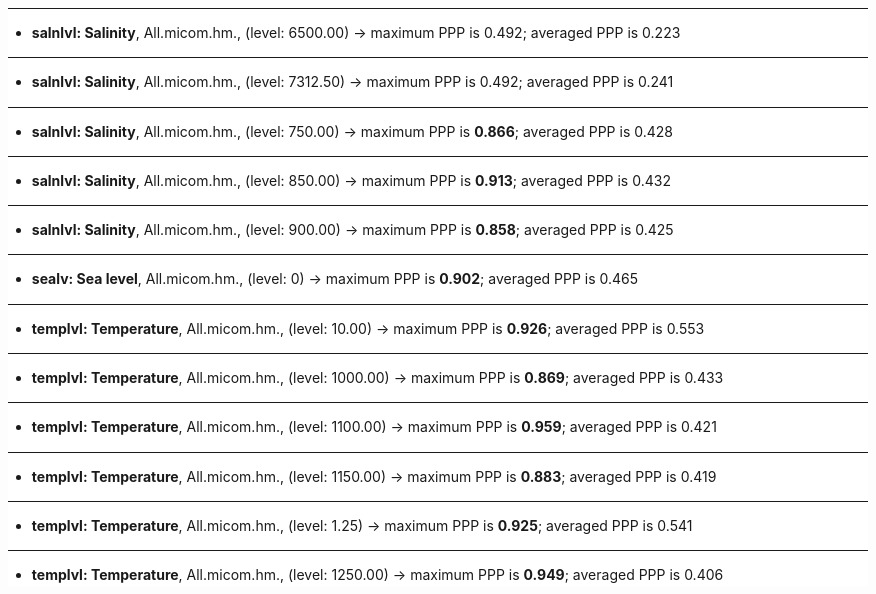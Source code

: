 ------ 
 
  * __salnlvl: Salinity__, All.micom.hm., (level: 6500.00) -> maximum PPP is 0.492; averaged PPP is 0.223 
 
------ 
 
  * __salnlvl: Salinity__, All.micom.hm., (level: 7312.50) -> maximum PPP is 0.492; averaged PPP is 0.241 
 
------ 
 
  * __salnlvl: Salinity__, All.micom.hm., (level: 750.00) -> maximum PPP is __0.866__; averaged PPP is 0.428 
 
------ 
 
  * __salnlvl: Salinity__, All.micom.hm., (level: 850.00) -> maximum PPP is __0.913__; averaged PPP is 0.432 
 
------ 
 
  * __salnlvl: Salinity__, All.micom.hm., (level: 900.00) -> maximum PPP is __0.858__; averaged PPP is 0.425 
 
------ 
 
  * __sealv: Sea level__, All.micom.hm., (level: 0) -> maximum PPP is __0.902__; averaged PPP is 0.465 
 
------ 
 
  * __templvl: Temperature__, All.micom.hm., (level: 10.00) -> maximum PPP is __0.926__; averaged PPP is 0.553 
 
------ 
 
  * __templvl: Temperature__, All.micom.hm., (level: 1000.00) -> maximum PPP is __0.869__; averaged PPP is 0.433 
 
------ 
 
  * __templvl: Temperature__, All.micom.hm., (level: 1100.00) -> maximum PPP is __0.959__; averaged PPP is 0.421 
 
------ 
 
  * __templvl: Temperature__, All.micom.hm., (level: 1150.00) -> maximum PPP is __0.883__; averaged PPP is 0.419 
 
------ 
 
  * __templvl: Temperature__, All.micom.hm., (level: 1.25) -> maximum PPP is __0.925__; averaged PPP is 0.541 
 
------ 
 
  * __templvl: Temperature__, All.micom.hm., (level: 1250.00) -> maximum PPP is __0.949__; averaged PPP is 0.406 
 